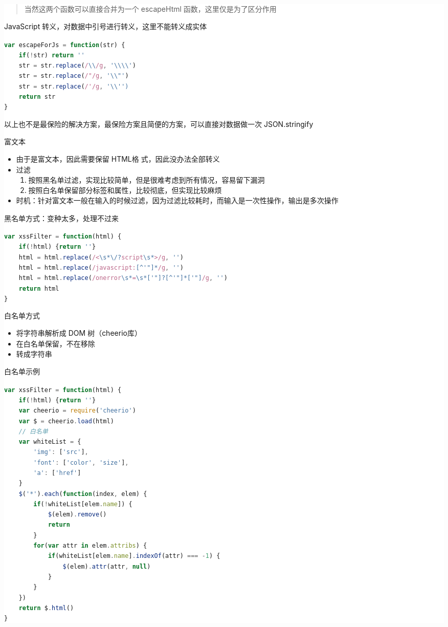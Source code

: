 > 当然这两个函数可以直接合并为一个 escapeHtml 函数，这里仅是为了区分作用

JavaScript 转义，对数据中引号进行转义，这里不能转义成实体
```js
var escapeForJs = function(str) {
    if(!str) return ''
    str = str.replace(/\\/g, '\\\\')
    str = str.replace(/"/g, '\\"')
    str = str.replace(/'/g, '\\'')
    return str
}
```

以上也不是最保险的解决方案，最保险方案且简便的方案，可以直接对数据做一次 JSON.stringify

富文本
* 由于是富文本，因此需要保留 HTML格 式，因此没办法全部转义
* 过滤
  1. 按照黑名单过滤，实现比较简单，但是很难考虑到所有情况，容易留下漏洞
  2. 按照白名单保留部分标签和属性，比较彻底，但实现比较麻烦
* 时机：针对富文本一般在输入的时候过滤，因为过滤比较耗时，而输入是一次性操作，输出是多次操作

黑名单方式：变种太多，处理不过来
```js
var xssFilter = function(html) {
    if(!html) {return ''}
    html = html.replace(/<\s*\/?script\s*>/g, '')
    html = html.replace(/javascript:[^'"]*/g, '')
    html = html.replace(/onerror\s*=\s*['"]?[^'"]*['"]/g, '')
    return html
}
```

白名单方式
* 将字符串解析成 DOM 树（cheerio库）
* 在白名单保留，不在移除
* 转成字符串

白名单示例
```js
var xssFilter = function(html) {
    if(!html) {return ''}
    var cheerio = require('cheerio')
    var $ = cheerio.load(html)
    // 白名单
    var whiteList = {
        'img': ['src'],
        'font': ['color', 'size'],
        'a': ['href']
    }
    $('*').each(function(index, elem) {
        if(!whiteList[elem.name]) {
            $(elem).remove()
            return
        }
        for(var attr in elem.attribs) {
            if(whiteList[elem.name].indexOf(attr) === -1) {
                $(elem).attr(attr, null)
            }
        }
    })
    return $.html()
}
```
